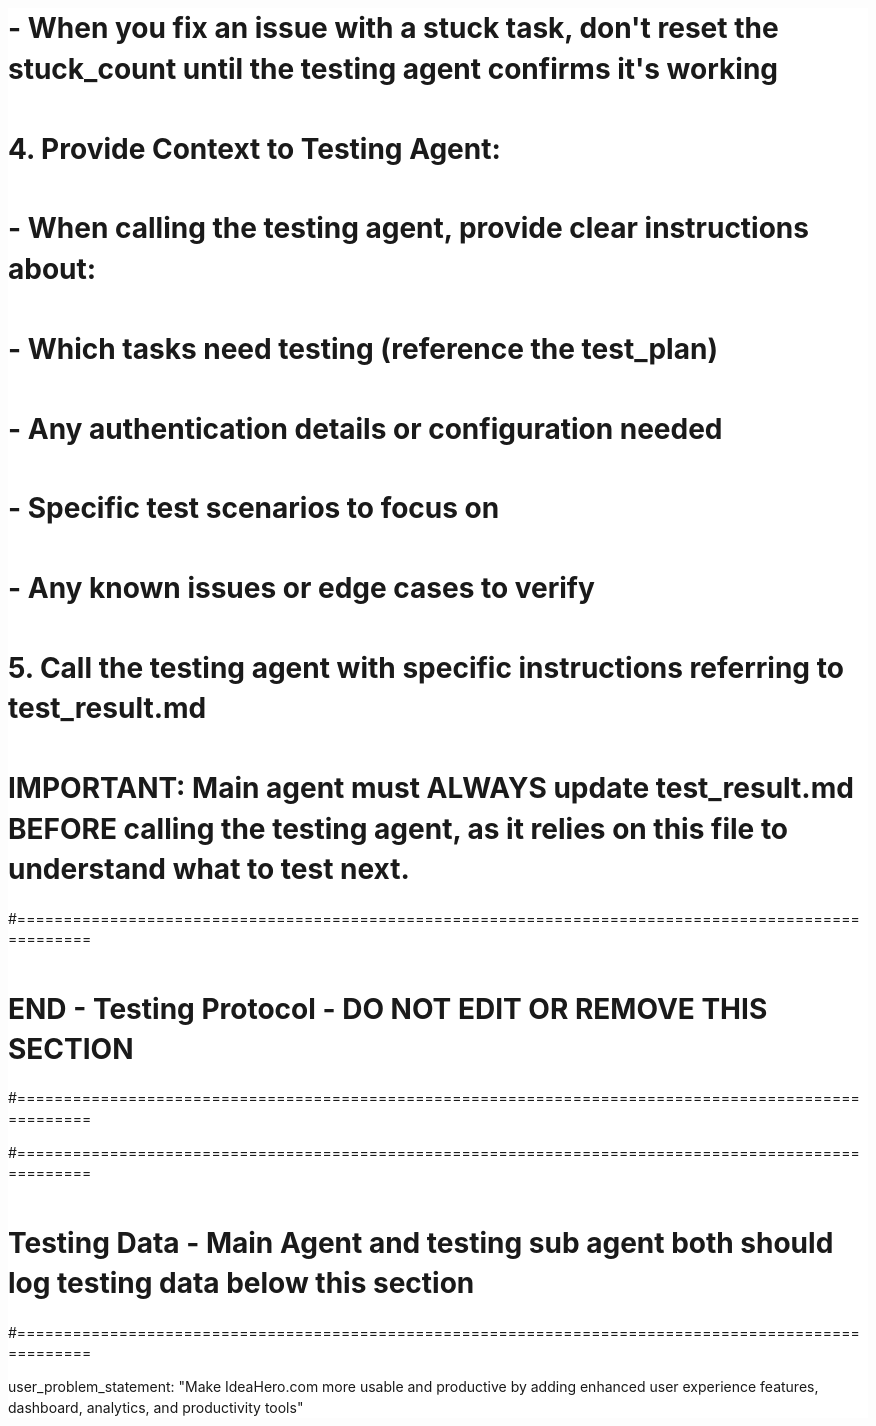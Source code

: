 #    - When you fix an issue with a stuck task, don't reset the stuck_count until the testing agent confirms it's working
#
# 4. Provide Context to Testing Agent:
#    - When calling the testing agent, provide clear instructions about:
#      - Which tasks need testing (reference the test_plan)
#      - Any authentication details or configuration needed
#      - Specific test scenarios to focus on
#      - Any known issues or edge cases to verify
#
# 5. Call the testing agent with specific instructions referring to test_result.md
#
# IMPORTANT: Main agent must ALWAYS update test_result.md BEFORE calling the testing agent, as it relies on this file to understand what to test next.

#====================================================================================================
# END - Testing Protocol - DO NOT EDIT OR REMOVE THIS SECTION
#====================================================================================================



#====================================================================================================
# Testing Data - Main Agent and testing sub agent both should log testing data below this section
#====================================================================================================

user_problem_statement: "Make IdeaHero.com more usable and productive by adding enhanced user experience features, dashboard, analytics, and productivity tools"
